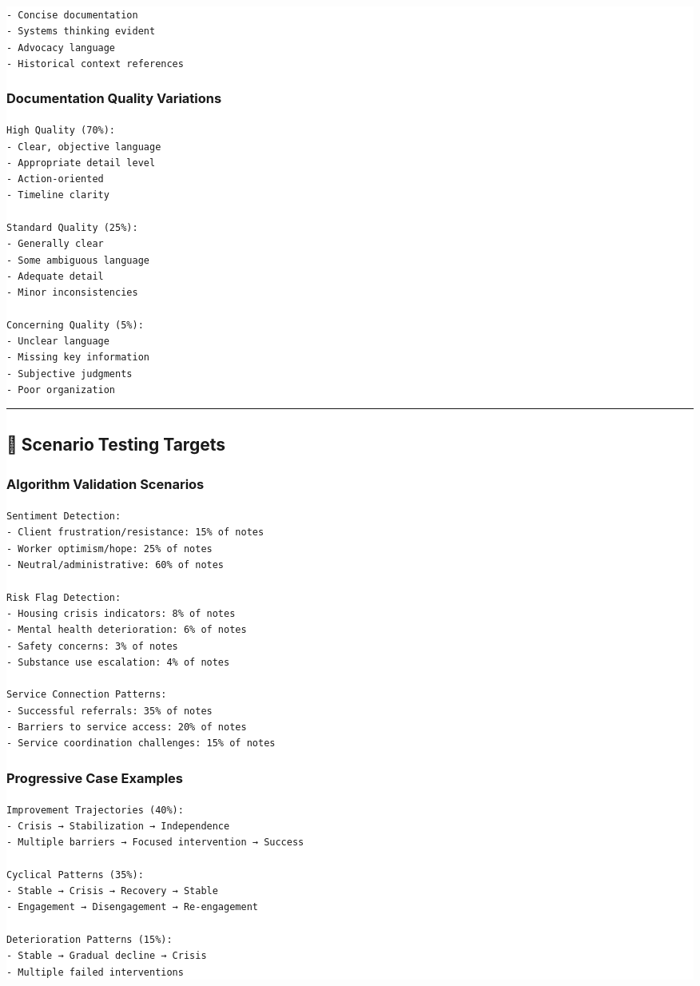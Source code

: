 ```
- Concise documentation
- Systems thinking evident
- Advocacy language
- Historical context references
```

### Documentation Quality Variations
```
High Quality (70%):
- Clear, objective language
- Appropriate detail level
- Action-oriented
- Timeline clarity

Standard Quality (25%):
- Generally clear
- Some ambiguous language
- Adequate detail
- Minor inconsistencies

Concerning Quality (5%):
- Unclear language
- Missing key information
- Subjective judgments
- Poor organization
```

---

## 🎯 **Scenario Testing Targets**

### Algorithm Validation Scenarios
```
Sentiment Detection:
- Client frustration/resistance: 15% of notes
- Worker optimism/hope: 25% of notes
- Neutral/administrative: 60% of notes

Risk Flag Detection:
- Housing crisis indicators: 8% of notes
- Mental health deterioration: 6% of notes
- Safety concerns: 3% of notes
- Substance use escalation: 4% of notes

Service Connection Patterns:
- Successful referrals: 35% of notes
- Barriers to service access: 20% of notes
- Service coordination challenges: 15% of notes
```

### Progressive Case Examples
```
Improvement Trajectories (40%):
- Crisis → Stabilization → Independence
- Multiple barriers → Focused intervention → Success

Cyclical Patterns (35%):
- Stable → Crisis → Recovery → Stable
- Engagement → Disengagement → Re-engagement

Deterioration Patterns (15%):
- Stable → Gradual decline → Crisis
- Multiple failed interventions
```